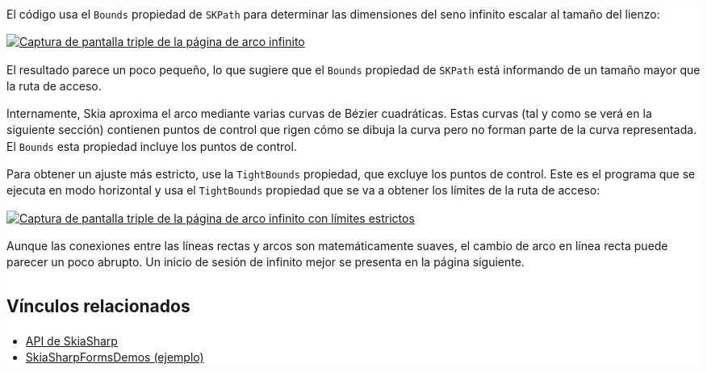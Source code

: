 El código usa el `Bounds` propiedad de `SKPath` para determinar las dimensiones del seno infinito escalar al tamaño del lienzo:

[![](arcs-images/arcinfinity-small.png "Captura de pantalla triple de la página de arco infinito")](arcs-images/arcinfinity-large.png#lightbox "Triple captura de pantalla de la página de infinito de arco")

El resultado parece un poco pequeño, lo que sugiere que el `Bounds` propiedad de `SKPath` está informando de un tamaño mayor que la ruta de acceso.

Internamente, Skia aproxima el arco mediante varias curvas de Bézier cuadráticas. Estas curvas (tal y como se verá en la siguiente sección) contienen puntos de control que rigen cómo se dibuja la curva pero no forman parte de la curva representada. El `Bounds` esta propiedad incluye los puntos de control.

Para obtener un ajuste más estricto, use la `TightBounds` propiedad, que excluye los puntos de control. Este es el programa que se ejecuta en modo horizontal y usa el `TightBounds` propiedad que se va a obtener los límites de la ruta de acceso:

[![](arcs-images/arcinfinitytightbounds-small.png "Captura de pantalla triple de la página de arco infinito con límites estrictos")](arcs-images/arcinfinitytightbounds-large.png#lightbox "Triple captura de pantalla de la página de arco infinito con límites estrictos")

Aunque las conexiones entre las líneas rectas y arcos son matemáticamente suaves, el cambio de arco en línea recta puede parecer un poco abrupto. Un inicio de sesión de infinito mejor se presenta en la página siguiente.


## <a name="related-links"></a>Vínculos relacionados

- [API de SkiaSharp](https://developer.xamarin.com/api/root/SkiaSharp/)
- [SkiaSharpFormsDemos (ejemplo)](https://developer.xamarin.com/samples/xamarin-forms/SkiaSharpForms/SkiaSharpFormsDemos/)
